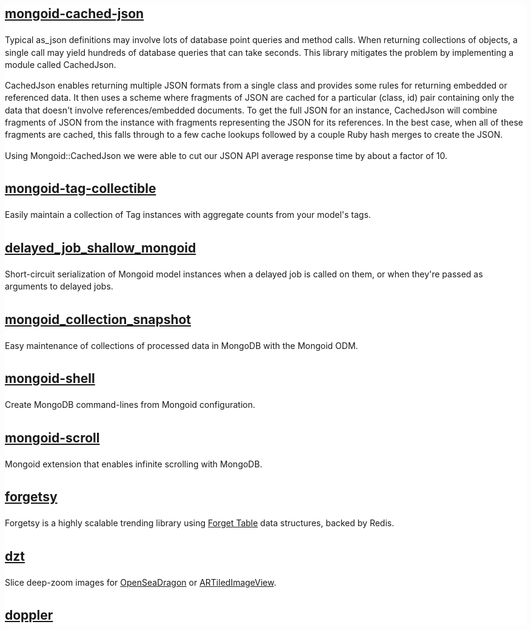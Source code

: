[mongoid-cached-json](https://github.com/dblock/mongoid-cached-json)
--------------------------------------------------------------------

Typical as_json definitions may involve lots of database point queries and method calls. When returning collections of objects, a single call may yield hundreds of database queries that can take seconds. This library mitigates the problem by implementing a module called CachedJson.

CachedJson enables returning multiple JSON formats from a single class and provides some rules for returning embedded or referenced data. It then uses a scheme where fragments of JSON are cached for a particular (class, id) pair containing only the data that doesn't involve references/embedded documents. To get the full JSON for an instance, CachedJson will combine fragments of JSON from the instance with fragments representing the JSON for its references. In the best case, when all of these fragments are cached, this falls through to a few cache lookups followed by a couple Ruby hash merges to create the JSON.

Using Mongoid::CachedJson we were able to cut our JSON API average response time by about a factor of 10.

[mongoid-tag-collectible](https://github.com/dblock/mongoid-tag-collectible)
----------------------------------------------------------------------------

Easily maintain a collection of Tag instances with aggregate counts from your model's tags.

[delayed_job_shallow_mongoid](https://github.com/joeyAghion/delayed_job_shallow_mongoid)
-------------------------------------------------------------------------------------

Short-circuit serialization of Mongoid model instances when a delayed job is called on them, or when they're passed as arguments to delayed jobs.

[mongoid_collection_snapshot](https://github.com/aaw/mongoid_collection_snapshot)
---------------------------------------------------------------------------------

Easy maintenance of collections of processed data in MongoDB with the Mongoid ODM.

[mongoid-shell](https://github.com/dblock/mongoid-shell)
--------------------------------------------------------

Create MongoDB command-lines from Mongoid configuration.

[mongoid-scroll](https://github.com/dblock/mongoid-scroll)
--------------------------------------------------------------

Mongoid extension that enables infinite scrolling with MongoDB.

[forgetsy](https://github.com/cavvia/forgetsy)
--------------------------------------------------------------
Forgetsy is a highly scalable trending library using [Forget Table](http://word.bitly.com/post/41284219720/forget-table) data structures, backed by Redis.

[dzt](https://github.com/dblock/dzt)
------------------------------------

Slice deep-zoom images for [OpenSeaDragon](http://openseadragon.github.io/) or [ARTiledImageView](https://github.com/dblock/ARTiledImageView).

[doppler](https://github.com/artsy/doppler)
-------------------------------------------

